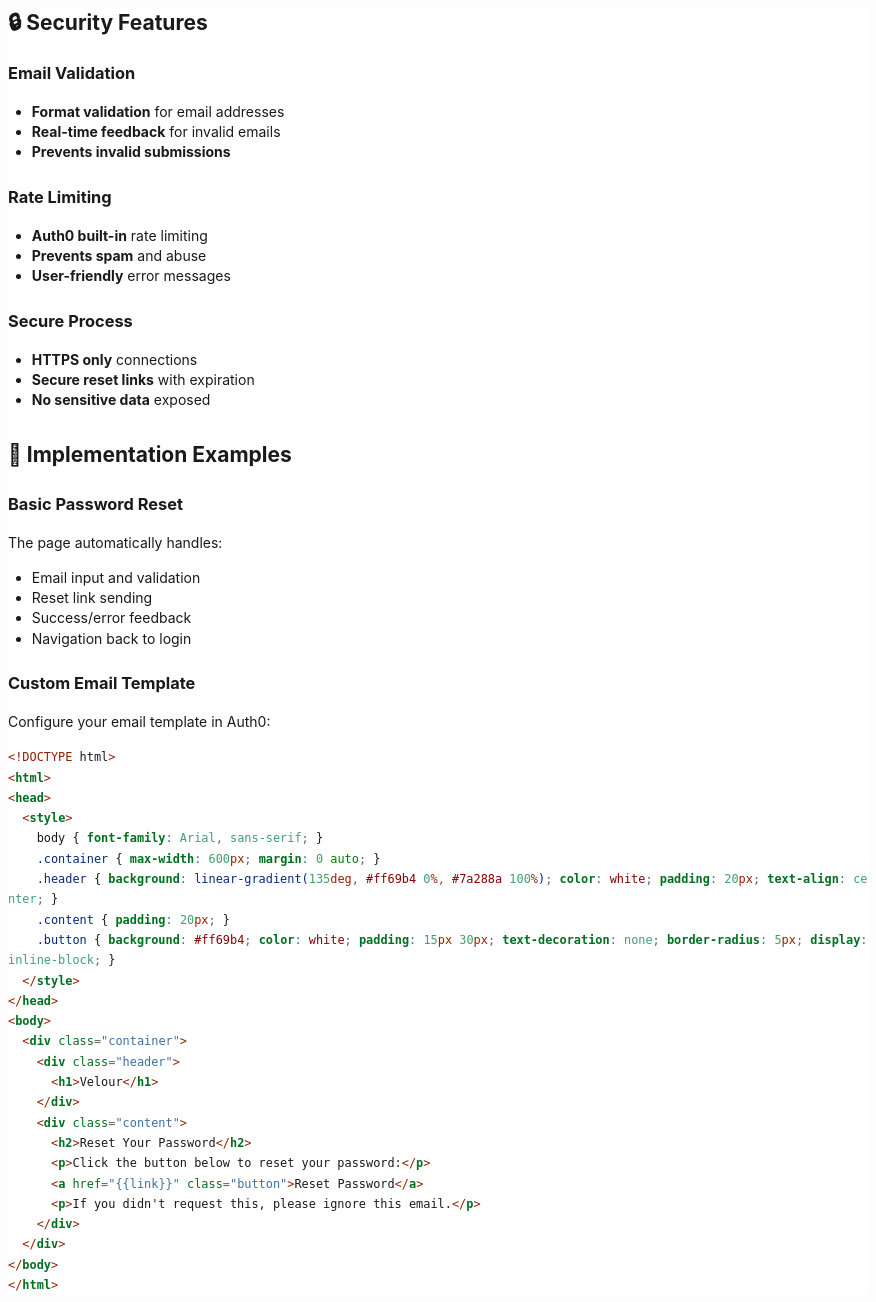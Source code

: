 ## 🔒 Security Features

### Email Validation
- **Format validation** for email addresses
- **Real-time feedback** for invalid emails
- **Prevents invalid submissions**

### Rate Limiting
- **Auth0 built-in** rate limiting
- **Prevents spam** and abuse
- **User-friendly** error messages

### Secure Process
- **HTTPS only** connections
- **Secure reset links** with expiration
- **No sensitive data** exposed

## 🚀 Implementation Examples

### Basic Password Reset
The page automatically handles:
- Email input and validation
- Reset link sending
- Success/error feedback
- Navigation back to login

### Custom Email Template
Configure your email template in Auth0:

```html
<!DOCTYPE html>
<html>
<head>
  <style>
    body { font-family: Arial, sans-serif; }
    .container { max-width: 600px; margin: 0 auto; }
    .header { background: linear-gradient(135deg, #ff69b4 0%, #7a288a 100%); color: white; padding: 20px; text-align: center; }
    .content { padding: 20px; }
    .button { background: #ff69b4; color: white; padding: 15px 30px; text-decoration: none; border-radius: 5px; display: inline-block; }
  </style>
</head>
<body>
  <div class="container">
    <div class="header">
      <h1>Velour</h1>
    </div>
    <div class="content">
      <h2>Reset Your Password</h2>
      <p>Click the button below to reset your password:</p>
      <a href="{{link}}" class="button">Reset Password</a>
      <p>If you didn't request this, please ignore this email.</p>
    </div>
  </div>
</body>
</html>
```
